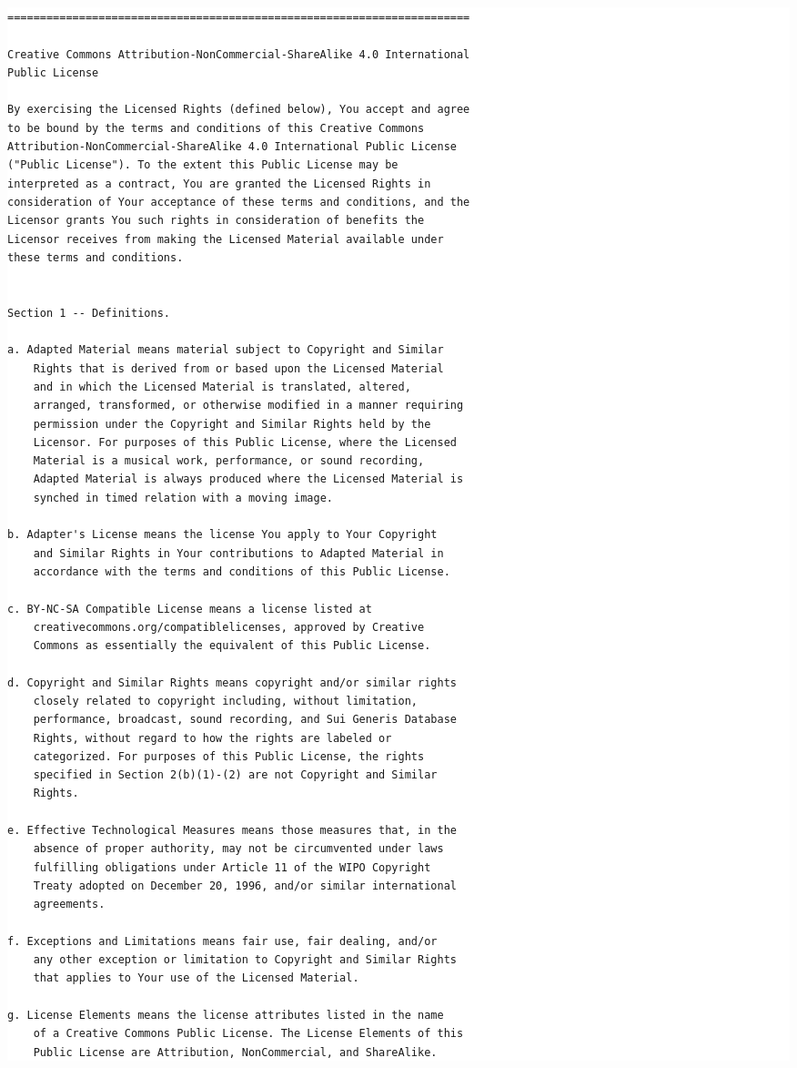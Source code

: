     =======================================================================

    Creative Commons Attribution-NonCommercial-ShareAlike 4.0 International
    Public License

    By exercising the Licensed Rights (defined below), You accept and agree
    to be bound by the terms and conditions of this Creative Commons
    Attribution-NonCommercial-ShareAlike 4.0 International Public License
    ("Public License"). To the extent this Public License may be
    interpreted as a contract, You are granted the Licensed Rights in
    consideration of Your acceptance of these terms and conditions, and the
    Licensor grants You such rights in consideration of benefits the
    Licensor receives from making the Licensed Material available under
    these terms and conditions.


    Section 1 -- Definitions.

    a. Adapted Material means material subject to Copyright and Similar
        Rights that is derived from or based upon the Licensed Material
        and in which the Licensed Material is translated, altered,
        arranged, transformed, or otherwise modified in a manner requiring
        permission under the Copyright and Similar Rights held by the
        Licensor. For purposes of this Public License, where the Licensed
        Material is a musical work, performance, or sound recording,
        Adapted Material is always produced where the Licensed Material is
        synched in timed relation with a moving image.

    b. Adapter's License means the license You apply to Your Copyright
        and Similar Rights in Your contributions to Adapted Material in
        accordance with the terms and conditions of this Public License.

    c. BY-NC-SA Compatible License means a license listed at
        creativecommons.org/compatiblelicenses, approved by Creative
        Commons as essentially the equivalent of this Public License.

    d. Copyright and Similar Rights means copyright and/or similar rights
        closely related to copyright including, without limitation,
        performance, broadcast, sound recording, and Sui Generis Database
        Rights, without regard to how the rights are labeled or
        categorized. For purposes of this Public License, the rights
        specified in Section 2(b)(1)-(2) are not Copyright and Similar
        Rights.

    e. Effective Technological Measures means those measures that, in the
        absence of proper authority, may not be circumvented under laws
        fulfilling obligations under Article 11 of the WIPO Copyright
        Treaty adopted on December 20, 1996, and/or similar international
        agreements.

    f. Exceptions and Limitations means fair use, fair dealing, and/or
        any other exception or limitation to Copyright and Similar Rights
        that applies to Your use of the Licensed Material.

    g. License Elements means the license attributes listed in the name
        of a Creative Commons Public License. The License Elements of this
        Public License are Attribution, NonCommercial, and ShareAlike.
